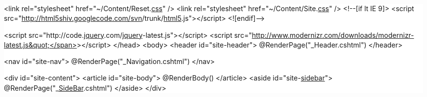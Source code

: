 <span class="synPreProc">        </span><span class="synIdentifier">&lt;</span><span class="synStatement">link</span><span class="synIdentifier"> </span><span class="synType">rel</span><span class="synIdentifier">=</span><span class="synConstant">&quot;stylesheet&quot;</span><span class="synIdentifier"> </span><span class="synType">href</span><span class="synIdentifier">=</span><span class="synConstant">&quot;~/Content/Reset.<a class="keyword" href="http://d.hatena.ne.jp/keyword/css">css</a>&quot;</span><span class="synIdentifier"> /&gt;</span>
<span class="synPreProc">        </span><span class="synIdentifier">&lt;</span><span class="synStatement">link</span><span class="synIdentifier"> </span><span class="synType">rel</span><span class="synIdentifier">=</span><span class="synConstant">&quot;stylesheet&quot;</span><span class="synIdentifier"> </span><span class="synType">href</span><span class="synIdentifier">=</span><span class="synConstant">&quot;~/Content/Site.<a class="keyword" href="http://d.hatena.ne.jp/keyword/css">css</a>&quot;</span><span class="synIdentifier"> /&gt;</span>
<span class="synPreProc">        </span>
<span class="synPreProc">        </span><span class="synComment">&lt;!--[if lt IE 9]&gt;</span>
<span class="synComment">        &lt;script src=&quot;http://html5shiv.googlecode.com/<a class="keyword" href="http://d.hatena.ne.jp/keyword/svn">svn</a>/trunk/<a class="keyword" href="http://d.hatena.ne.jp/keyword/html5">html5</a>.js&quot;&gt;&lt;/script&gt;</span>
<span class="synComment">        &lt;![endif]--&gt;</span>

<span class="synPreProc">        </span><span class="synIdentifier">&lt;</span><span class="synStatement">script</span><span class="synIdentifier"> </span><span class="synType">src</span><span class="synIdentifier">=</span><span class="synConstant">&quot;http://code.<a class="keyword" href="http://d.hatena.ne.jp/keyword/jquery">jquery</a>.com/<a class="keyword" href="http://d.hatena.ne.jp/keyword/jquery">jquery</a>-latest.js&quot;</span><span class="synIdentifier">&gt;&lt;/</span><span class="synStatement">script</span><span class="synIdentifier">&gt;</span>
<span class="synPreProc">        </span><span class="synIdentifier">&lt;</span><span class="synStatement">script</span><span class="synIdentifier"> </span><span class="synType">src</span><span class="synIdentifier">=</span><span class="synConstant">&quot;http://www.modernizr.com/downloads/modernizr-latest.js&quot;</span><span class="synIdentifier">&gt;&lt;/</span><span class="synStatement">script</span><span class="synIdentifier">&gt;</span>
<span class="synPreProc">    </span><span class="synIdentifier">&lt;/</span><span class="synStatement">head</span><span class="synIdentifier">&gt;</span>
<span class="synIdentifier">&lt;</span><span class="synStatement">body</span><span class="synIdentifier">&gt;</span>
<span class="synIdentifier">&lt;</span>header<span class="synIdentifier"> </span><span class="synType">id</span><span class="synIdentifier">=</span><span class="synConstant">&quot;site-header&quot;</span><span class="synIdentifier">&gt;</span>
@RenderPage(&quot;_Header.cshtml&quot;)
<span class="synIdentifier">&lt;/</span>header<span class="synIdentifier">&gt;</span>

<span class="synIdentifier">&lt;</span>nav<span class="synIdentifier"> </span><span class="synType">id</span><span class="synIdentifier">=</span><span class="synConstant">&quot;site-nav&quot;</span><span class="synIdentifier">&gt;</span>
@RenderPage(&quot;_Navigation.cshtml&quot;)
<span class="synIdentifier">&lt;/</span>nav<span class="synIdentifier">&gt;</span>

<span class="synIdentifier">&lt;</span><span class="synStatement">div</span><span class="synIdentifier"> </span><span class="synType">id</span><span class="synIdentifier">=</span><span class="synConstant">&quot;site-content&quot;</span><span class="synIdentifier">&gt;</span>
<span class="synIdentifier">&lt;</span>article<span class="synIdentifier"> </span><span class="synType">id</span><span class="synIdentifier">=</span><span class="synConstant">&quot;site-body&quot;</span><span class="synIdentifier">&gt;</span>
@RenderBody()
<span class="synIdentifier">&lt;/</span>article<span class="synIdentifier">&gt;</span>
<span class="synIdentifier">&lt;</span>aside<span class="synIdentifier"> </span><span class="synType">id</span><span class="synIdentifier">=</span><span class="synConstant">&quot;site-<a class="keyword" href="http://d.hatena.ne.jp/keyword/sidebar">sidebar</a>&quot;</span><span class="synIdentifier">&gt;</span>
@RenderPage(&quot;_<a class="keyword" href="http://d.hatena.ne.jp/keyword/SideBar">SideBar</a>.cshtml&quot;)
<span class="synIdentifier">&lt;/</span>aside<span class="synIdentifier">&gt;</span>
<span class="synIdentifier">&lt;/</span><span class="synStatement">div</span><span class="synIdentifier">&gt;</span>
